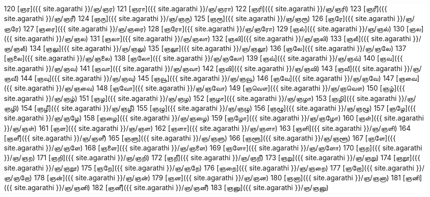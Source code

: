120 [ஞர]({{ site.agarathi }}/ஞ/ஞர) 
121 [ஞரா]({{ site.agarathi }}/ஞ/ஞரா) 
122 [ஞரி]({{ site.agarathi }}/ஞ/ஞரி) 
123 [ஞரீ]({{ site.agarathi }}/ஞ/ஞரீ) 
124 [ஞரு]({{ site.agarathi }}/ஞ/ஞரு) 
125 [ஞரூ]({{ site.agarathi }}/ஞ/ஞரூ) 
126 [ஞரே]({{ site.agarathi }}/ஞ/ஞரே) 
127 [ஞரை]({{ site.agarathi }}/ஞ/ஞரை) 
128 [ஞரோ]({{ site.agarathi }}/ஞ/ஞரோ) 
129 [ஞல்]({{ site.agarathi }}/ஞ/ஞல்) 
130 [ஞல]({{ site.agarathi }}/ஞ/ஞல) 
131 [ஞலா]({{ site.agarathi }}/ஞ/ஞலா) 
132 [ஞலி]({{ site.agarathi }}/ஞ/ஞலி) 
133 [ஞலீ]({{ site.agarathi }}/ஞ/ஞலீ) 
134 [ஞலு]({{ site.agarathi }}/ஞ/ஞலு) 
135 [ஞலூ]({{ site.agarathi }}/ஞ/ஞலூ) 
136 [ஞலே]({{ site.agarathi }}/ஞ/ஞலே) 
137 [ஞலை]({{ site.agarathi }}/ஞ/ஞலை) 
138 [ஞலோ]({{ site.agarathi }}/ஞ/ஞலோ) 
139 [ஞவ்]({{ site.agarathi }}/ஞ/ஞவ்) 
140 [ஞவ]({{ site.agarathi }}/ஞ/ஞவ) 
141 [ஞவா]({{ site.agarathi }}/ஞ/ஞவா) 
142 [ஞவி]({{ site.agarathi }}/ஞ/ஞவி) 
143 [ஞவீ]({{ site.agarathi }}/ஞ/ஞவீ) 
144 [ஞவு]({{ site.agarathi }}/ஞ/ஞவு) 
145 [ஞவூ]({{ site.agarathi }}/ஞ/ஞவூ) 
146 [ஞவே]({{ site.agarathi }}/ஞ/ஞவே) 
147 [ஞவை]({{ site.agarathi }}/ஞ/ஞவை) 
148 [ஞவோ]({{ site.agarathi }}/ஞ/ஞவோ) 
149 [ஞவௌ]({{ site.agarathi }}/ஞ/ஞவௌ) 
150 [ஞழ்]({{ site.agarathi }}/ஞ/ஞழ்) 
151 [ஞழ]({{ site.agarathi }}/ஞ/ஞழ) 
152 [ஞழா]({{ site.agarathi }}/ஞ/ஞழா) 
153 [ஞழி]({{ site.agarathi }}/ஞ/ஞழி) 
154 [ஞழீ]({{ site.agarathi }}/ஞ/ஞழீ) 
155 [ஞழு]({{ site.agarathi }}/ஞ/ஞழு) 
156 [ஞழூ]({{ site.agarathi }}/ஞ/ஞழூ) 
157 [ஞழே]({{ site.agarathi }}/ஞ/ஞழே) 
158 [ஞழை]({{ site.agarathi }}/ஞ/ஞழை) 
159 [ஞழோ]({{ site.agarathi }}/ஞ/ஞழோ) 
160 [ஞள்]({{ site.agarathi }}/ஞ/ஞள்) 
161 [ஞள]({{ site.agarathi }}/ஞ/ஞள) 
162 [ஞளா]({{ site.agarathi }}/ஞ/ஞளா) 
163 [ஞளி]({{ site.agarathi }}/ஞ/ஞளி) 
164 [ஞளீ]({{ site.agarathi }}/ஞ/ஞளீ) 
165 [ஞளு]({{ site.agarathi }}/ஞ/ஞளு) 
166 [ஞளூ]({{ site.agarathi }}/ஞ/ஞளூ) 
167 [ஞளே]({{ site.agarathi }}/ஞ/ஞளே) 
168 [ஞளை]({{ site.agarathi }}/ஞ/ஞளை) 
169 [ஞளோ]({{ site.agarathi }}/ஞ/ஞளோ) 
170 [ஞற]({{ site.agarathi }}/ஞ/ஞற) 
171 [ஞறி]({{ site.agarathi }}/ஞ/ஞறி) 
172 [ஞறீ]({{ site.agarathi }}/ஞ/ஞறீ) 
173 [ஞறு]({{ site.agarathi }}/ஞ/ஞறு) 
174 [ஞறூ]({{ site.agarathi }}/ஞ/ஞறூ) 
175 [ஞறே]({{ site.agarathi }}/ஞ/ஞறே) 
176 [ஞறை]({{ site.agarathi }}/ஞ/ஞறை) 
177 [ஞறோ]({{ site.agarathi }}/ஞ/ஞறோ) 
178 [ஞன்]({{ site.agarathi }}/ஞ/ஞன்) 
179 [ஞன]({{ site.agarathi }}/ஞ/ஞன) 
180 [ஞனா]({{ site.agarathi }}/ஞ/ஞனா) 
181 [ஞனி]({{ site.agarathi }}/ஞ/ஞனி) 
182 [ஞனீ]({{ site.agarathi }}/ஞ/ஞனீ) 
183 [ஞனு]({{ site.agarathi }}/ஞ/ஞனு) 